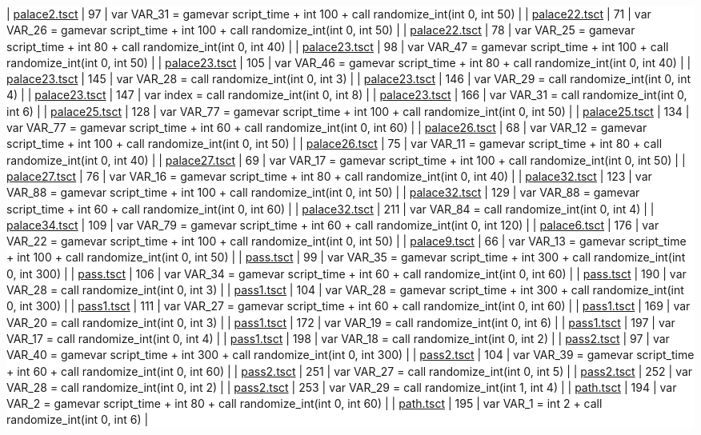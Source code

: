 | [palace2.tsct](../../../out/palace2.tsct#L97) | 97 | var VAR_31 = gamevar script_time + int 100 + call randomize_int(int 0, int 50) |
| [palace22.tsct](../../../out/palace22.tsct#L71) | 71 | var VAR_26 = gamevar script_time + int 100 + call randomize_int(int 0, int 50) |
| [palace22.tsct](../../../out/palace22.tsct#L78) | 78 | var VAR_25 = gamevar script_time + int 80 + call randomize_int(int 0, int 40) |
| [palace23.tsct](../../../out/palace23.tsct#L98) | 98 | var VAR_47 = gamevar script_time + int 100 + call randomize_int(int 0, int 50) |
| [palace23.tsct](../../../out/palace23.tsct#L105) | 105 | var VAR_46 = gamevar script_time + int 80 + call randomize_int(int 0, int 40) |
| [palace23.tsct](../../../out/palace23.tsct#L145) | 145 | var VAR_28 = call randomize_int(int 0, int 3) |
| [palace23.tsct](../../../out/palace23.tsct#L146) | 146 | var VAR_29 = call randomize_int(int 0, int 4) |
| [palace23.tsct](../../../out/palace23.tsct#L147) | 147 | var index = call randomize_int(int 0, int 8) |
| [palace23.tsct](../../../out/palace23.tsct#L166) | 166 | var VAR_31 = call randomize_int(int 0, int 6) |
| [palace25.tsct](../../../out/palace25.tsct#L128) | 128 | var VAR_77 = gamevar script_time + int 100 + call randomize_int(int 0, int 50) |
| [palace25.tsct](../../../out/palace25.tsct#L134) | 134 | var VAR_77 = gamevar script_time + int 60 + call randomize_int(int 0, int 60) |
| [palace26.tsct](../../../out/palace26.tsct#L68) | 68 | var VAR_12 = gamevar script_time + int 100 + call randomize_int(int 0, int 50) |
| [palace26.tsct](../../../out/palace26.tsct#L75) | 75 | var VAR_11 = gamevar script_time + int 80 + call randomize_int(int 0, int 40) |
| [palace27.tsct](../../../out/palace27.tsct#L69) | 69 | var VAR_17 = gamevar script_time + int 100 + call randomize_int(int 0, int 50) |
| [palace27.tsct](../../../out/palace27.tsct#L76) | 76 | var VAR_16 = gamevar script_time + int 80 + call randomize_int(int 0, int 40) |
| [palace32.tsct](../../../out/palace32.tsct#L123) | 123 | var VAR_88 = gamevar script_time + int 100 + call randomize_int(int 0, int 50) |
| [palace32.tsct](../../../out/palace32.tsct#L129) | 129 | var VAR_88 = gamevar script_time + int 60 + call randomize_int(int 0, int 60) |
| [palace32.tsct](../../../out/palace32.tsct#L211) | 211 | var VAR_84 = call randomize_int(int 0, int 4) |
| [palace34.tsct](../../../out/palace34.tsct#L109) | 109 | var VAR_79 = gamevar script_time + int 60 + call randomize_int(int 0, int 120) |
| [palace6.tsct](../../../out/palace6.tsct#L176) | 176 | var VAR_22 = gamevar script_time + int 100 + call randomize_int(int 0, int 50) |
| [palace9.tsct](../../../out/palace9.tsct#L66) | 66 | var VAR_13 = gamevar script_time + int 100 + call randomize_int(int 0, int 50) |
| [pass.tsct](../../../out/pass.tsct#L99) | 99 | var VAR_35 = gamevar script_time + int 300 + call randomize_int(int 0, int 300) |
| [pass.tsct](../../../out/pass.tsct#L106) | 106 | var VAR_34 = gamevar script_time + int 60 + call randomize_int(int 0, int 60) |
| [pass.tsct](../../../out/pass.tsct#L190) | 190 | var VAR_28 = call randomize_int(int 0, int 3) |
| [pass1.tsct](../../../out/pass1.tsct#L104) | 104 | var VAR_28 = gamevar script_time + int 300 + call randomize_int(int 0, int 300) |
| [pass1.tsct](../../../out/pass1.tsct#L111) | 111 | var VAR_27 = gamevar script_time + int 60 + call randomize_int(int 0, int 60) |
| [pass1.tsct](../../../out/pass1.tsct#L169) | 169 | var VAR_20 = call randomize_int(int 0, int 3) |
| [pass1.tsct](../../../out/pass1.tsct#L172) | 172 | var VAR_19 = call randomize_int(int 0, int 6) |
| [pass1.tsct](../../../out/pass1.tsct#L197) | 197 | var VAR_17 = call randomize_int(int 0, int 4) |
| [pass1.tsct](../../../out/pass1.tsct#L198) | 198 | var VAR_18 = call randomize_int(int 0, int 2) |
| [pass2.tsct](../../../out/pass2.tsct#L97) | 97 | var VAR_40 = gamevar script_time + int 300 + call randomize_int(int 0, int 300) |
| [pass2.tsct](../../../out/pass2.tsct#L104) | 104 | var VAR_39 = gamevar script_time + int 60 + call randomize_int(int 0, int 60) |
| [pass2.tsct](../../../out/pass2.tsct#L251) | 251 | var VAR_27 = call randomize_int(int 0, int 5) |
| [pass2.tsct](../../../out/pass2.tsct#L252) | 252 | var VAR_28 = call randomize_int(int 0, int 2) |
| [pass2.tsct](../../../out/pass2.tsct#L253) | 253 | var VAR_29 = call randomize_int(int 1, int 4) |
| [path.tsct](../../../out/path.tsct#L194) | 194 | var VAR_2 = gamevar script_time + int 80 + call randomize_int(int 0, int 60) |
| [path.tsct](../../../out/path.tsct#L195) | 195 | var VAR_1 = int 2 + call randomize_int(int 0, int 6) |